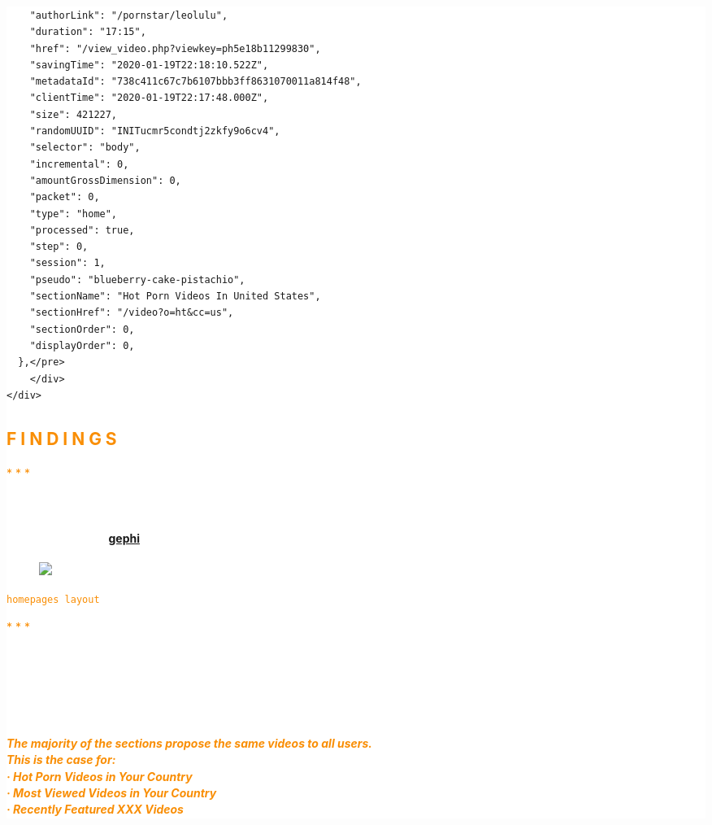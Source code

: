         "authorLink": "/pornstar/leolulu",
        "duration": "17:15",
        "href": "/view_video.php?viewkey=ph5e18b11299830",
        "savingTime": "2020-01-19T22:18:10.522Z",
        "metadataId": "738c411c67c7b6107bbb3ff8631070011a814f48",
        "clientTime": "2020-01-19T22:17:48.000Z",
        "size": 421227,
        "randomUUID": "INITucmr5condtj2zkfy9o6cv4",
        "selector": "body",
        "incremental": 0,
        "amountGrossDimension": 0,
        "packet": 0,
        "type": "home",
        "processed": true,
        "step": 0,
        "session": 1,
        "pseudo": "blueberry-cake-pistachio",
        "sectionName": "Hot Porn Videos In United States",
        "sectionHref": "/video?o=ht&cc=us",
        "sectionOrder": 0,
        "displayOrder": 0,
      },</pre>
        </div>
    </div>
  </div>
</section>










<section class="bg-potrex">
  <div class="wrap aligncenter fadeInUp">
    <h1 style="color: #F98E05">
        <strong>F I N D I N G S </strong>
    </h1><p class="text-symbols" style="color: #F98E05;">* * * </p>
    <h4 class="text-landing" style="color: #fff">
        A small summary </h4>
    <h4 class="text-intro" style="color: #fff">
        graphs made with <a href="https://gephi.org/" target=_blank> gephi </a></h4>
  </div>
</section>


<section class="bg-potrex">
  <div class="wrap">
    <div class="card-50">
      <figure class="fadeInUp">
        <img src="/images/paper/CommonSection.png"></img>
      </figure>
      <div class="fadeInUp flex-content">
        <p><code style="color:#F98E05">homepages layout</code></p>
        <p class="text-symbols" style="text-align: left; color: #F98E05;">* * * </p>
        <h1 style="color: #fff"><strong>COMMON SECTIONS</strong></h1>
        <h5 style="color: #fff">The homepage is not completely individually personalized.</h5>
        <h5 style="color: #F98E05"> The majority of the sections propose the same videos to all users.<br> This is the case for: <br><i>· Hot Porn Videos in Your Country <br>· Most Viewed Videos in Your Country <br>· Recently Featured XXX Videos</i></h5>
        <p style="color: #fff">
        </p>
      </div>
    </div>
  </div>